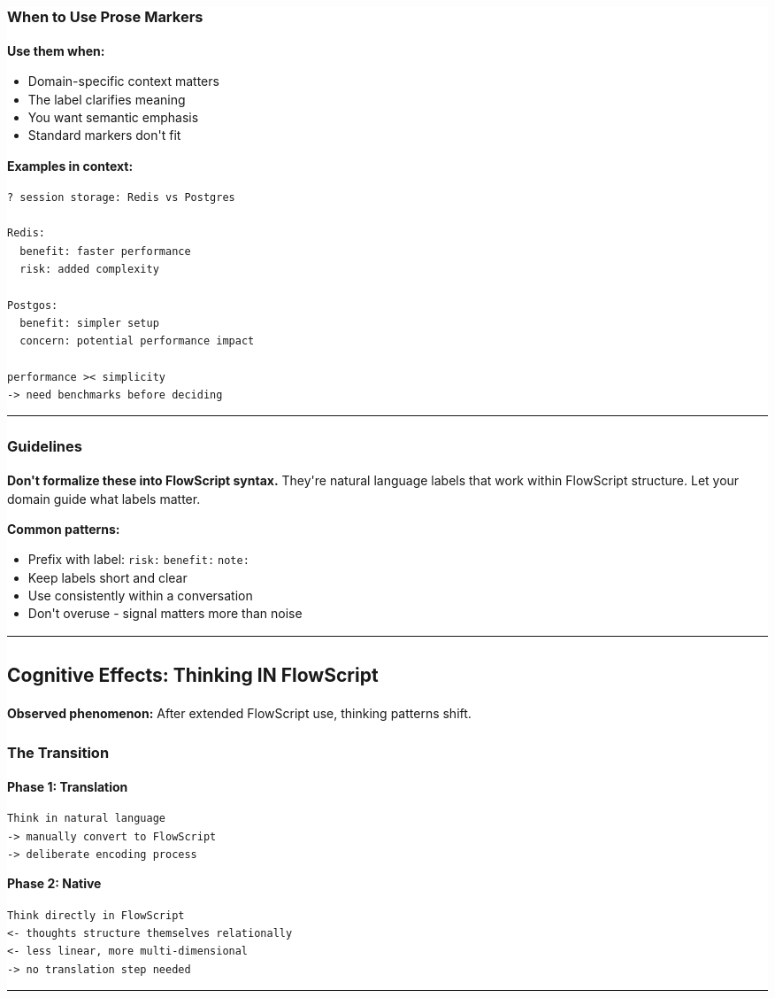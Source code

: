 
### When to Use Prose Markers

**Use them when:**
- Domain-specific context matters
- The label clarifies meaning
- You want semantic emphasis
- Standard markers don't fit

**Examples in context:**

```
? session storage: Redis vs Postgres

Redis:
  benefit: faster performance
  risk: added complexity
  
Postgos:
  benefit: simpler setup
  concern: potential performance impact
  
performance >< simplicity
-> need benchmarks before deciding
```

---

### Guidelines

**Don't formalize these into FlowScript syntax.** They're natural language labels 
that work within FlowScript structure. Let your domain guide what labels matter.

**Common patterns:**
- Prefix with label: `risk:` `benefit:` `note:`
- Keep labels short and clear
- Use consistently within a conversation
- Don't overuse - signal matters more than noise

---

## Cognitive Effects: Thinking IN FlowScript

**Observed phenomenon:** After extended FlowScript use, thinking patterns shift.

### The Transition

**Phase 1: Translation**
```
Think in natural language
-> manually convert to FlowScript  
-> deliberate encoding process
```

**Phase 2: Native**
```
Think directly in FlowScript
<- thoughts structure themselves relationally
<- less linear, more multi-dimensional
-> no translation step needed
```

---